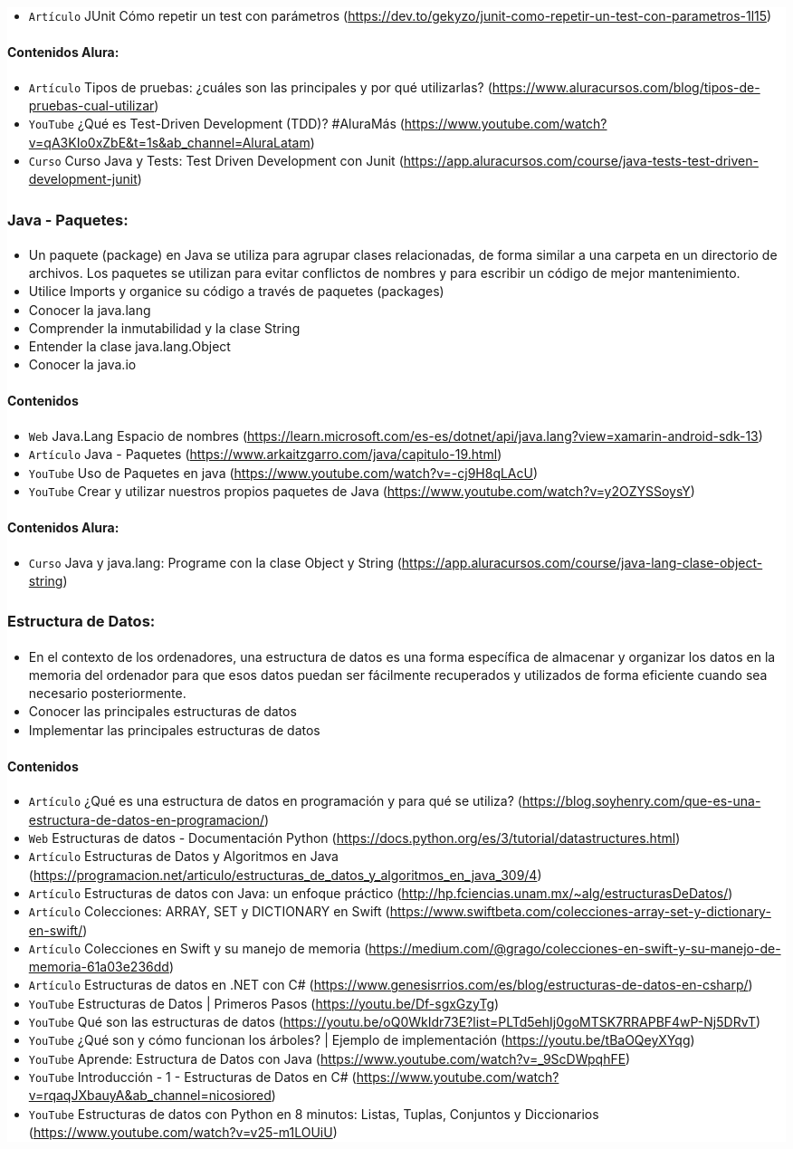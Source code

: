 - `Artículo` JUnit Cómo repetir un test con parámetros (https://dev.to/gekyzo/junit-como-repetir-un-test-con-parametros-1l15)
#### Contenidos Alura:
- `Artículo` Tipos de pruebas: ¿cuáles son las principales y por qué utilizarlas? (https://www.aluracursos.com/blog/tipos-de-pruebas-cual-utilizar)
- `YouTube` ¿Qué es Test-Driven Development (TDD)? #AluraMás (https://www.youtube.com/watch?v=qA3KIo0xZbE&t=1s&ab_channel=AluraLatam)
- `Curso` Curso Java y Tests: Test Driven Development con Junit (https://app.aluracursos.com/course/java-tests-test-driven-development-junit)

### Java - Paquetes:
- Un paquete (package) en Java se utiliza para agrupar clases relacionadas, de forma similar a una carpeta en un directorio de archivos. Los paquetes se utilizan para evitar conflictos de nombres y para escribir un código de mejor mantenimiento.
- Utilice Imports y organice su código a través de paquetes (packages)
- Conocer la java.lang
- Comprender la inmutabilidad y la clase String
- Entender la clase java.lang.Object
- Conocer la java.io
#### Contenidos
- `Web` Java.Lang Espacio de nombres (https://learn.microsoft.com/es-es/dotnet/api/java.lang?view=xamarin-android-sdk-13)
- `Artículo` Java - Paquetes (https://www.arkaitzgarro.com/java/capitulo-19.html)
- `YouTube` Uso de Paquetes en java (https://www.youtube.com/watch?v=-cj9H8qLAcU)
- `YouTube` Crear y utilizar nuestros propios paquetes de Java (https://www.youtube.com/watch?v=y2OZYSSoysY)
#### Contenidos Alura:
- `Curso` Java y java.lang: Programe con la clase Object y String (https://app.aluracursos.com/course/java-lang-clase-object-string)

### Estructura de Datos:
- En el contexto de los ordenadores, una estructura de datos es una forma específica de almacenar y organizar los datos en la memoria del ordenador para que esos datos puedan ser fácilmente recuperados y utilizados de forma eficiente cuando sea necesario posteriormente.
- Conocer las principales estructuras de datos
- Implementar las principales estructuras de datos
#### Contenidos
- `Artículo` ¿Qué es una estructura de datos en programación y para qué se utiliza? (https://blog.soyhenry.com/que-es-una-estructura-de-datos-en-programacion/)
- `Web` Estructuras de datos - Documentación Python (https://docs.python.org/es/3/tutorial/datastructures.html)
- `Artículo` Estructuras de Datos y Algoritmos en Java (https://programacion.net/articulo/estructuras_de_datos_y_algoritmos_en_java_309/4)
- `Artículo` Estructuras de datos con Java: un enfoque práctico (http://hp.fciencias.unam.mx/~alg/estructurasDeDatos/)
- `Artículo` Colecciones: ARRAY, SET y DICTIONARY en Swift (https://www.swiftbeta.com/colecciones-array-set-y-dictionary-en-swift/)
- `Artículo` Colecciones en Swift y su manejo de memoria (https://medium.com/@grago/colecciones-en-swift-y-su-manejo-de-memoria-61a03e236dd)
- `Artículo` Estructuras de datos en .NET con C# (https://www.genesisrrios.com/es/blog/estructuras-de-datos-en-csharp/)
- `YouTube` Estructuras de Datos | Primeros Pasos (https://youtu.be/Df-sgxGzyTg)
- `YouTube` Qué son las estructuras de datos (https://youtu.be/oQ0WkIdr73E?list=PLTd5ehIj0goMTSK7RRAPBF4wP-Nj5DRvT)
- `YouTube` ¿Qué son y cómo funcionan los árboles? | Ejemplo de implementación (https://youtu.be/tBaOQeyXYqg)
- `YouTube` Aprende: Estructura de Datos con Java (https://www.youtube.com/watch?v=_9ScDWpqhFE)
- `YouTube` Introducción - 1 - Estructuras de Datos en C# (https://www.youtube.com/watch?v=rqaqJXbauyA&ab_channel=nicosiored)
- `YouTube` Estructuras de datos con Python en 8 minutos: Listas, Tuplas, Conjuntos y Diccionarios (https://www.youtube.com/watch?v=v25-m1LOUiU)